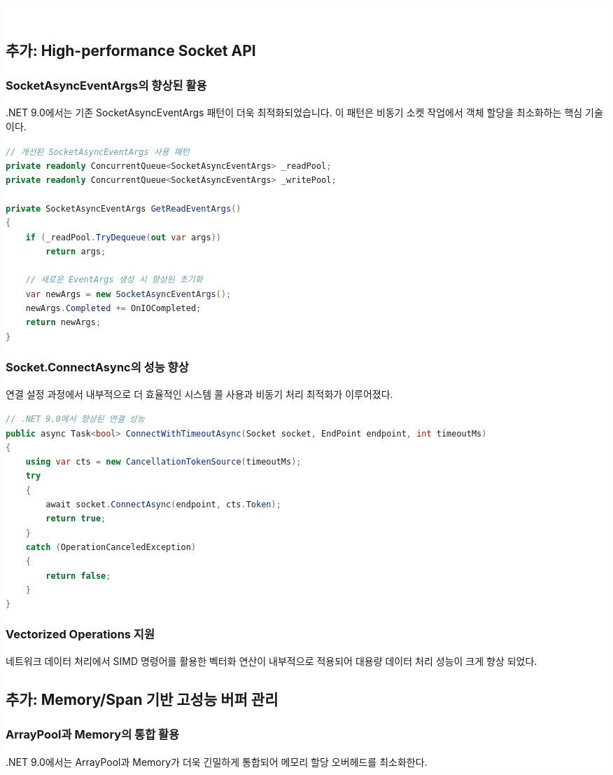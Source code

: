 <br>  
  


## 추가: High-performance Socket API

### SocketAsyncEventArgs의 향상된 활용
.NET 9.0에서는 기존 SocketAsyncEventArgs 패턴이 더욱 최적화되었습니다. 이 패턴은 비동기 소켓 작업에서 객체 할당을 최소화하는 핵심 기술이다.

```csharp
// 개선된 SocketAsyncEventArgs 사용 패턴
private readonly ConcurrentQueue<SocketAsyncEventArgs> _readPool;
private readonly ConcurrentQueue<SocketAsyncEventArgs> _writePool;

private SocketAsyncEventArgs GetReadEventArgs()
{
    if (_readPool.TryDequeue(out var args))
        return args;
    
    // 새로운 EventArgs 생성 시 향상된 초기화
    var newArgs = new SocketAsyncEventArgs();
    newArgs.Completed += OnIOCompleted;
    return newArgs;
}
```

### Socket.ConnectAsync의 성능 향상
연결 설정 과정에서 내부적으로 더 효율적인 시스템 콜 사용과 비동기 처리 최적화가 이루어졌다.

```csharp
// .NET 9.0에서 향상된 연결 성능
public async Task<bool> ConnectWithTimeoutAsync(Socket socket, EndPoint endpoint, int timeoutMs)
{
    using var cts = new CancellationTokenSource(timeoutMs);
    try
    {
        await socket.ConnectAsync(endpoint, cts.Token);
        return true;
    }
    catch (OperationCanceledException)
    {
        return false;
    }
}
```

### Vectorized Operations 지원
네트워크 데이터 처리에서 SIMD 명령어를 활용한 벡터화 연산이 내부적으로 적용되어 대용량 데이터 처리 성능이 크게 향상 되었다.
  

## 추가: Memory/Span<T> 기반 고성능 버퍼 관리

### ArrayPool과 Memory<T>의 통합 활용
.NET 9.0에서는 ArrayPool과 Memory<T>가 더욱 긴밀하게 통합되어 메모리 할당 오버헤드를 최소화한다.
